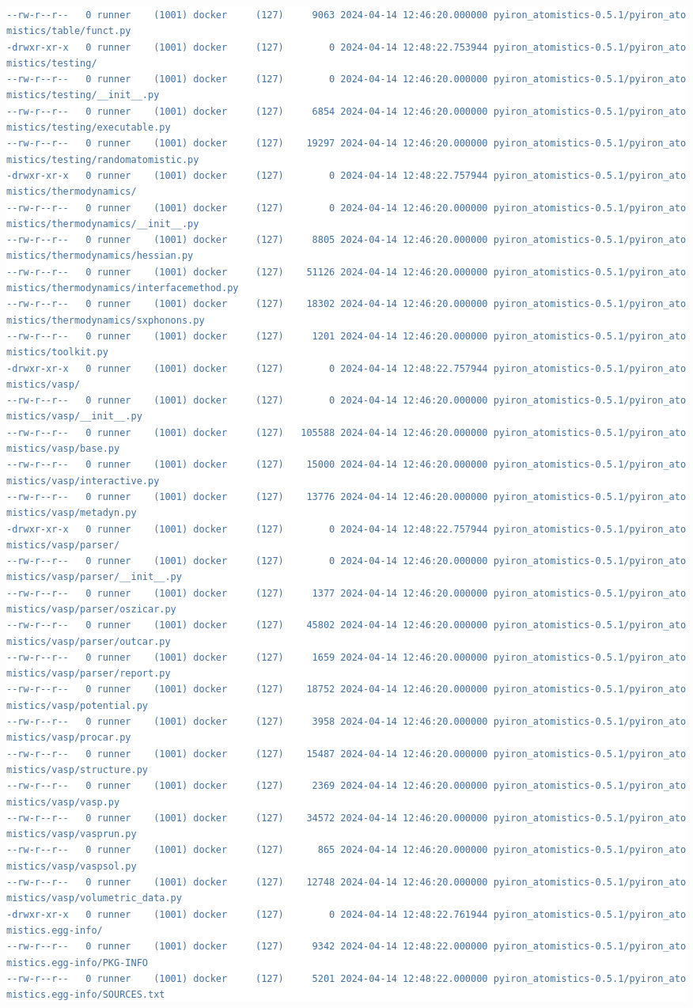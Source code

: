 ```diff
--rw-r--r--   0 runner    (1001) docker     (127)     9063 2024-04-14 12:46:20.000000 pyiron_atomistics-0.5.1/pyiron_atomistics/table/funct.py
-drwxr-xr-x   0 runner    (1001) docker     (127)        0 2024-04-14 12:48:22.753944 pyiron_atomistics-0.5.1/pyiron_atomistics/testing/
--rw-r--r--   0 runner    (1001) docker     (127)        0 2024-04-14 12:46:20.000000 pyiron_atomistics-0.5.1/pyiron_atomistics/testing/__init__.py
--rw-r--r--   0 runner    (1001) docker     (127)     6854 2024-04-14 12:46:20.000000 pyiron_atomistics-0.5.1/pyiron_atomistics/testing/executable.py
--rw-r--r--   0 runner    (1001) docker     (127)    19297 2024-04-14 12:46:20.000000 pyiron_atomistics-0.5.1/pyiron_atomistics/testing/randomatomistic.py
-drwxr-xr-x   0 runner    (1001) docker     (127)        0 2024-04-14 12:48:22.757944 pyiron_atomistics-0.5.1/pyiron_atomistics/thermodynamics/
--rw-r--r--   0 runner    (1001) docker     (127)        0 2024-04-14 12:46:20.000000 pyiron_atomistics-0.5.1/pyiron_atomistics/thermodynamics/__init__.py
--rw-r--r--   0 runner    (1001) docker     (127)     8805 2024-04-14 12:46:20.000000 pyiron_atomistics-0.5.1/pyiron_atomistics/thermodynamics/hessian.py
--rw-r--r--   0 runner    (1001) docker     (127)    51126 2024-04-14 12:46:20.000000 pyiron_atomistics-0.5.1/pyiron_atomistics/thermodynamics/interfacemethod.py
--rw-r--r--   0 runner    (1001) docker     (127)    18302 2024-04-14 12:46:20.000000 pyiron_atomistics-0.5.1/pyiron_atomistics/thermodynamics/sxphonons.py
--rw-r--r--   0 runner    (1001) docker     (127)     1201 2024-04-14 12:46:20.000000 pyiron_atomistics-0.5.1/pyiron_atomistics/toolkit.py
-drwxr-xr-x   0 runner    (1001) docker     (127)        0 2024-04-14 12:48:22.757944 pyiron_atomistics-0.5.1/pyiron_atomistics/vasp/
--rw-r--r--   0 runner    (1001) docker     (127)        0 2024-04-14 12:46:20.000000 pyiron_atomistics-0.5.1/pyiron_atomistics/vasp/__init__.py
--rw-r--r--   0 runner    (1001) docker     (127)   105588 2024-04-14 12:46:20.000000 pyiron_atomistics-0.5.1/pyiron_atomistics/vasp/base.py
--rw-r--r--   0 runner    (1001) docker     (127)    15000 2024-04-14 12:46:20.000000 pyiron_atomistics-0.5.1/pyiron_atomistics/vasp/interactive.py
--rw-r--r--   0 runner    (1001) docker     (127)    13776 2024-04-14 12:46:20.000000 pyiron_atomistics-0.5.1/pyiron_atomistics/vasp/metadyn.py
-drwxr-xr-x   0 runner    (1001) docker     (127)        0 2024-04-14 12:48:22.757944 pyiron_atomistics-0.5.1/pyiron_atomistics/vasp/parser/
--rw-r--r--   0 runner    (1001) docker     (127)        0 2024-04-14 12:46:20.000000 pyiron_atomistics-0.5.1/pyiron_atomistics/vasp/parser/__init__.py
--rw-r--r--   0 runner    (1001) docker     (127)     1377 2024-04-14 12:46:20.000000 pyiron_atomistics-0.5.1/pyiron_atomistics/vasp/parser/oszicar.py
--rw-r--r--   0 runner    (1001) docker     (127)    45802 2024-04-14 12:46:20.000000 pyiron_atomistics-0.5.1/pyiron_atomistics/vasp/parser/outcar.py
--rw-r--r--   0 runner    (1001) docker     (127)     1659 2024-04-14 12:46:20.000000 pyiron_atomistics-0.5.1/pyiron_atomistics/vasp/parser/report.py
--rw-r--r--   0 runner    (1001) docker     (127)    18752 2024-04-14 12:46:20.000000 pyiron_atomistics-0.5.1/pyiron_atomistics/vasp/potential.py
--rw-r--r--   0 runner    (1001) docker     (127)     3958 2024-04-14 12:46:20.000000 pyiron_atomistics-0.5.1/pyiron_atomistics/vasp/procar.py
--rw-r--r--   0 runner    (1001) docker     (127)    15487 2024-04-14 12:46:20.000000 pyiron_atomistics-0.5.1/pyiron_atomistics/vasp/structure.py
--rw-r--r--   0 runner    (1001) docker     (127)     2369 2024-04-14 12:46:20.000000 pyiron_atomistics-0.5.1/pyiron_atomistics/vasp/vasp.py
--rw-r--r--   0 runner    (1001) docker     (127)    34572 2024-04-14 12:46:20.000000 pyiron_atomistics-0.5.1/pyiron_atomistics/vasp/vasprun.py
--rw-r--r--   0 runner    (1001) docker     (127)      865 2024-04-14 12:46:20.000000 pyiron_atomistics-0.5.1/pyiron_atomistics/vasp/vaspsol.py
--rw-r--r--   0 runner    (1001) docker     (127)    12748 2024-04-14 12:46:20.000000 pyiron_atomistics-0.5.1/pyiron_atomistics/vasp/volumetric_data.py
-drwxr-xr-x   0 runner    (1001) docker     (127)        0 2024-04-14 12:48:22.761944 pyiron_atomistics-0.5.1/pyiron_atomistics.egg-info/
--rw-r--r--   0 runner    (1001) docker     (127)     9342 2024-04-14 12:48:22.000000 pyiron_atomistics-0.5.1/pyiron_atomistics.egg-info/PKG-INFO
--rw-r--r--   0 runner    (1001) docker     (127)     5201 2024-04-14 12:48:22.000000 pyiron_atomistics-0.5.1/pyiron_atomistics.egg-info/SOURCES.txt
```